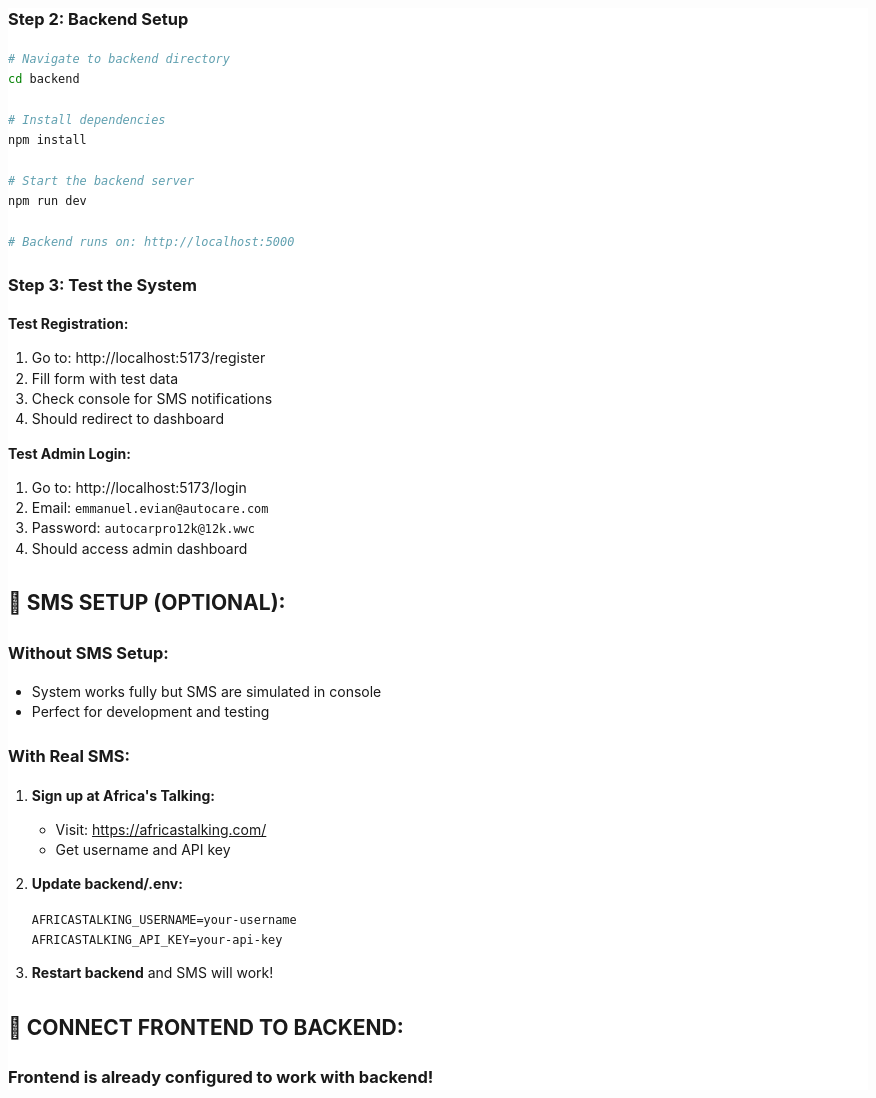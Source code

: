 ### **Step 2: Backend Setup**

```bash
# Navigate to backend directory
cd backend

# Install dependencies
npm install

# Start the backend server
npm run dev

# Backend runs on: http://localhost:5000
```

### **Step 3: Test the System**

**Test Registration:**
1. Go to: http://localhost:5173/register
2. Fill form with test data
3. Check console for SMS notifications
4. Should redirect to dashboard

**Test Admin Login:**
1. Go to: http://localhost:5173/login
2. Email: `emmanuel.evian@autocare.com`
3. Password: `autocarpro12k@12k.wwc`
4. Should access admin dashboard

## 📱 **SMS SETUP (OPTIONAL):**

### **Without SMS Setup:**
- System works fully but SMS are simulated in console
- Perfect for development and testing

### **With Real SMS:**
1. **Sign up at Africa's Talking:**
   - Visit: https://africastalking.com/
   - Get username and API key

2. **Update backend/.env:**
   ```env
   AFRICASTALKING_USERNAME=your-username
   AFRICASTALKING_API_KEY=your-api-key
   ```

3. **Restart backend** and SMS will work!

## 🔄 **CONNECT FRONTEND TO BACKEND:**

### **Frontend is already configured to work with backend!**
